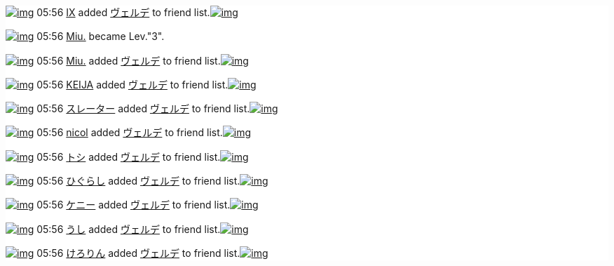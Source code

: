 [![img](http://www.deviantsart.com/3sarriq.jpeg)](http://www.barcodekanojo.com/user/210118/IX) 05:56 [IX](http://www.barcodekanojo.com/user/210118/IX) added [ヴェルデ](http://www.barcodekanojo.com/kanojo/1555784/%E3%83%B4%E3%82%A7%E3%83%AB%E3%83%87) to friend list.[![img](http://www.deviantsart.com/2blnko3.png)](http://www.barcodekanojo.com/kanojo/1555784/%E3%83%B4%E3%82%A7%E3%83%AB%E3%83%87) 

[![img](http://www.deviantsart.com/23q3t7f.png)](http://www.barcodekanojo.com/user/243795/Miu.) 05:56 [Miu.](http://www.barcodekanojo.com/user/243795/Miu.) became Lev."3".

[![img](http://www.deviantsart.com/23q3t7f.png)](http://www.barcodekanojo.com/user/243795/Miu.) 05:56 [Miu.](http://www.barcodekanojo.com/user/243795/Miu.) added [ヴェルデ](http://www.barcodekanojo.com/kanojo/1555784/%E3%83%B4%E3%82%A7%E3%83%AB%E3%83%87) to friend list.[![img](http://www.deviantsart.com/2blnko3.png)](http://www.barcodekanojo.com/kanojo/1555784/%E3%83%B4%E3%82%A7%E3%83%AB%E3%83%87) 

[![img](http://www.deviantsart.com/3boqder.jpeg)](http://www.barcodekanojo.com/user/241102/KEIJA) 05:56 [KEIJA](http://www.barcodekanojo.com/user/241102/KEIJA) added [ヴェルデ](http://www.barcodekanojo.com/kanojo/1555784/%E3%83%B4%E3%82%A7%E3%83%AB%E3%83%87) to friend list.[![img](http://www.deviantsart.com/2blnko3.png)](http://www.barcodekanojo.com/kanojo/1555784/%E3%83%B4%E3%82%A7%E3%83%AB%E3%83%87) 

[![img](http://www.deviantsart.com/1p5bvk3.jpeg)](http://www.barcodekanojo.com/user/247493/%E3%82%B9%E3%83%AC%E3%83%BC%E3%82%BF%E3%83%BC) 05:56 [スレーター](http://www.barcodekanojo.com/user/247493/%E3%82%B9%E3%83%AC%E3%83%BC%E3%82%BF%E3%83%BC) added [ヴェルデ](http://www.barcodekanojo.com/kanojo/1555784/%E3%83%B4%E3%82%A7%E3%83%AB%E3%83%87) to friend list.[![img](http://www.deviantsart.com/2blnko3.png)](http://www.barcodekanojo.com/kanojo/1555784/%E3%83%B4%E3%82%A7%E3%83%AB%E3%83%87) 

[![img](http://www.deviantsart.com/1o549m8.jpeg)](http://www.barcodekanojo.com/user/246072/nicol) 05:56 [nicol](http://www.barcodekanojo.com/user/246072/nicol) added [ヴェルデ](http://www.barcodekanojo.com/kanojo/1555784/%E3%83%B4%E3%82%A7%E3%83%AB%E3%83%87) to friend list.[![img](http://www.deviantsart.com/2blnko3.png)](http://www.barcodekanojo.com/kanojo/1555784/%E3%83%B4%E3%82%A7%E3%83%AB%E3%83%87) 

[![img](http://www.deviantsart.com/1egfudo.jpeg)](http://www.barcodekanojo.com/user/277258/%E3%83%88%E3%82%B7) 05:56 [トシ](http://www.barcodekanojo.com/user/277258/%E3%83%88%E3%82%B7) added [ヴェルデ](http://www.barcodekanojo.com/kanojo/1555784/%E3%83%B4%E3%82%A7%E3%83%AB%E3%83%87) to friend list.[![img](http://www.deviantsart.com/2blnko3.png)](http://www.barcodekanojo.com/kanojo/1555784/%E3%83%B4%E3%82%A7%E3%83%AB%E3%83%87) 

[![img](http://www.deviantsart.com/15ai7qp.jpeg)](http://www.barcodekanojo.com/user/20341/%E3%81%B2%E3%81%90%E3%82%89%E3%81%97) 05:56 [ひぐらし](http://www.barcodekanojo.com/user/20341/%E3%81%B2%E3%81%90%E3%82%89%E3%81%97) added [ヴェルデ](http://www.barcodekanojo.com/kanojo/1555784/%E3%83%B4%E3%82%A7%E3%83%AB%E3%83%87) to friend list.[![img](http://www.deviantsart.com/2blnko3.png)](http://www.barcodekanojo.com/kanojo/1555784/%E3%83%B4%E3%82%A7%E3%83%AB%E3%83%87) 

[![img](http://www.deviantsart.com/pgg9qm.jpeg)](http://www.barcodekanojo.com/user/304801/%E3%82%B1%E3%83%8B%E3%83%BC) 05:56 [ケニー](http://www.barcodekanojo.com/user/304801/%E3%82%B1%E3%83%8B%E3%83%BC) added [ヴェルデ](http://www.barcodekanojo.com/kanojo/1555784/%E3%83%B4%E3%82%A7%E3%83%AB%E3%83%87) to friend list.[![img](http://www.deviantsart.com/2blnko3.png)](http://www.barcodekanojo.com/kanojo/1555784/%E3%83%B4%E3%82%A7%E3%83%AB%E3%83%87) 

[![img](http://www.deviantsart.com/4s6b9j.jpeg)](http://www.barcodekanojo.com/user/280274/%E3%81%86%E3%81%97) 05:56 [うし](http://www.barcodekanojo.com/user/280274/%E3%81%86%E3%81%97) added [ヴェルデ](http://www.barcodekanojo.com/kanojo/1555784/%E3%83%B4%E3%82%A7%E3%83%AB%E3%83%87) to friend list.[![img](http://www.deviantsart.com/2blnko3.png)](http://www.barcodekanojo.com/kanojo/1555784/%E3%83%B4%E3%82%A7%E3%83%AB%E3%83%87) 

[![img](http://www.deviantsart.com/diqel3.jpeg)](http://www.barcodekanojo.com/user/270770/%E3%81%91%E3%82%8D%E3%82%8A%E3%82%93) 05:56 [けろりん](http://www.barcodekanojo.com/user/270770/%E3%81%91%E3%82%8D%E3%82%8A%E3%82%93) added [ヴェルデ](http://www.barcodekanojo.com/kanojo/1555784/%E3%83%B4%E3%82%A7%E3%83%AB%E3%83%87) to friend list.[![img](http://www.deviantsart.com/2blnko3.png)](http://www.barcodekanojo.com/kanojo/1555784/%E3%83%B4%E3%82%A7%E3%83%AB%E3%83%87) 

